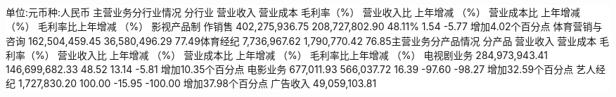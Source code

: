 单位:元币种:人民币
主营业务分行业情况
分行业
营业收入
营业成本
毛利率（%）
营业收入比
上年增减
（%）
营业成本比
上年增减
（%）
毛利率比上年增减
（%）
影视产品制
作销售
402,275,936.75
208,727,802.90
48.11%
1.54
-5.77
增加4.02个百分点
体育营销与
咨询
162,504,459.45
36,580,496.29
77.49体育经纪
7,736,967.62
1,790,770.42
76.85主营业务分产品情况
分产品
营业收入
营业成本
毛利率（%）
营业收入比
上年增减
（%）
营业成本比
上年增减
（%）
毛利率比上年增减
（%）
电视剧业务
284,973,943.41
146,699,682.33
48.52
13.14
-5.81
增加10.35个百分点
电影业务
677,011.93
566,037.72
16.39
-97.60
-98.27
增加32.59个百分点
艺人经纪
1,727,830.20
100.00
-15.95
-100.00
增加37.98个百分点
广告收入
49,059,103.81